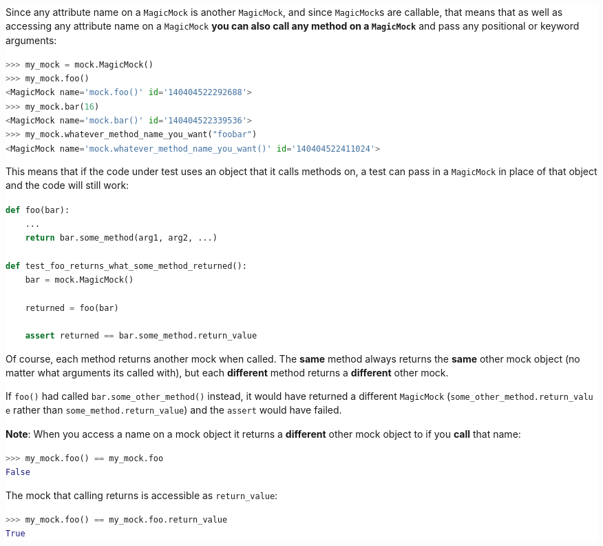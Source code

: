 Since any attribute name on a `MagicMock` is another `MagicMock`,
and since `MagicMock`s are callable, that means that as well as
accessing any attribute name on a `MagicMock`
**you can also call any method on a `MagicMock`** and pass any positional or
keyword arguments:

```python
>>> my_mock = mock.MagicMock()
>>> my_mock.foo()
<MagicMock name='mock.foo()' id='140404522292688'>
>>> my_mock.bar(16)
<MagicMock name='mock.bar()' id='140404522339536'>
>>> my_mock.whatever_method_name_you_want("foobar")
<MagicMock name='mock.whatever_method_name_you_want()' id='140404522411024'>
```

This means that if the code under test uses an object that it calls methods on,
a test can pass in a `MagicMock` in place of that object and the code will still
work:

```python
def foo(bar):
    ...
    return bar.some_method(arg1, arg2, ...)

def test_foo_returns_what_some_method_returned():
    bar = mock.MagicMock()

    returned = foo(bar)

    assert returned == bar.some_method.return_value
```

Of course, each method returns another mock when called.  The **same** method
always returns the **same** other mock object (no matter what arguments its
called with),  but each **different** method returns a **different** other
mock.

If `foo()` had called `bar.some_other_method()` instead, it would have
returned a different `MagicMock` (`some_other_method.return_value` rather than
`some_method.return_value`) and the `assert` would have failed.

**Note**: When you access a name on a mock object it returns a **different** other
mock object to if you **call** that name:

```python
>>> my_mock.foo() == my_mock.foo
False
```

The mock that calling returns is accessible as `return_value`:

```python
>>> my_mock.foo() == my_mock.foo.return_value
True
```
